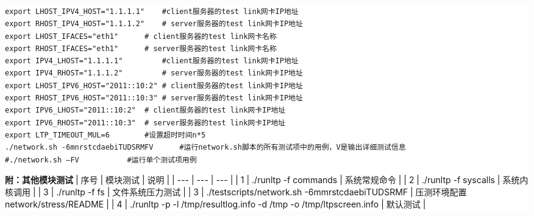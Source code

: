 ```
export LHOST_IPV4_HOST="1.1.1.1"	#client服务器的test link网卡IP地址
export RHOST_IPV4_HOST="1.1.1.2"	# server服务器的test link网卡IP地址
export LHOST_IFACES="eth1"		# client服务器的test link网卡名称
export RHOST_IFACES="eth1"		# server服务器的test link网卡名称
export IPV4_LHOST="1.1.1.1"			#client服务器的test link网卡IP地址
export IPV4_RHOST="1.1.1.2"			# server服务器的test link网卡IP地址
export LHOST_IPV6_HOST="2011::10:2"	# client服务器的test link网卡IP地址
export RHOST_IPV6_HOST="2011::10:3"	# server服务器的test link网卡IP地址
export IPV6_LHOST="2011::10:2"	# client服务器的test link网卡IP地址
export IPV6_RHOST="2011::10:3"	# server服务器的test link网卡IP地址
export LTP_TIMEOUT_MUL=6		#设置超时时间n*5
./network.sh -6mnrstcdaebiTUDSRMFV		#运行network.sh脚本的所有测试项中的用例，V是输出详细测试信息
#./network.sh –FV			#运行单个测试项用例
```
__附：其他模块测试__
| 序号 | 模块测试 | 说明 |
| --- | --- | --- |
| 1 | ./runltp -f commands | 系统常规命令 |
| 2 | ./runltp -f syscalls | 系统内核调用 |
| 3 | ./runltp -f fs | 文件系统压力测试 |
| 3 | ./testscripts/network.sh -6mmrstcdaebiTUDSRMF | 压测环境配置network/stress/README |
| 4 | ./runltp -p -l /tmp/resultlog.info -d /tmp -o /tmp/ltpscreen.info | 默认测试 |
